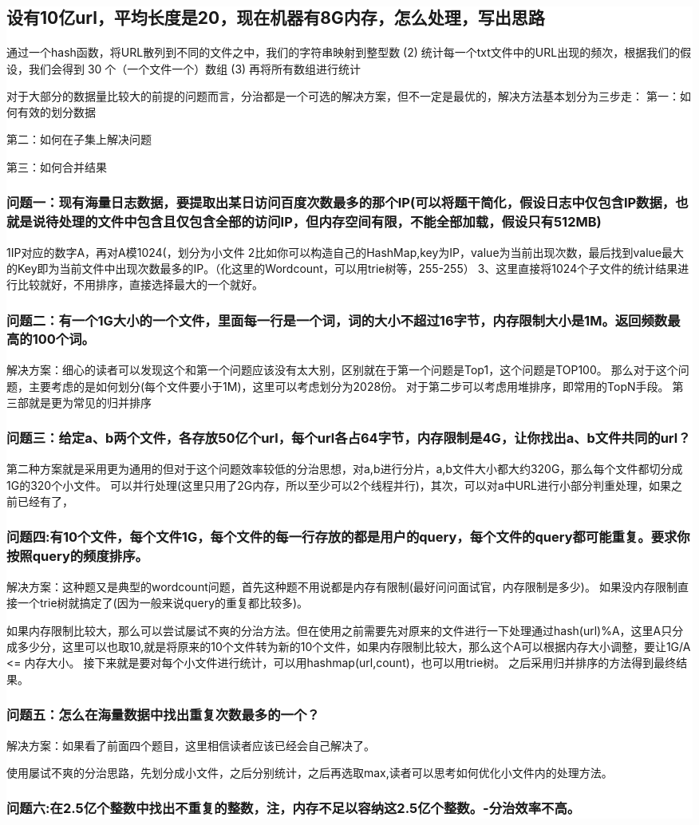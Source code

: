 ## 设有10亿url，平均长度是20，现在机器有8G内存，怎么处理，写出思路
通过一个hash函数，将URL散列到不同的文件之中，我们的字符串映射到整型数
(2) 统计每一个txt文件中的URL出现的频次，根据我们的假设，我们会得到 30 个（一个文件一个）数组
(3) 再将所有数组进行统计


对于大部分的数据量比较大的前提的问题而言，分治都是一个可选的解决方案，但不一定是最优的，解决方法基本划分为三步走：
第一：如何有效的划分数据

第二：如何在子集上解决问题

第三：如何合并结果


### 问题一：现有海量日志数据，要提取出某日访问百度次数最多的那个IP(可以将题干简化，假设日志中仅包含IP数据，也就是说待处理的文件中包含且仅包含全部的访问IP，但内存空间有限，不能全部加载，假设只有512MB)

1IP对应的数字A，再对A模1024(，划分为小文件
2比如你可以构造自己的HashMap,key为IP，value为当前出现次数，最后找到value最大的Key即为当前文件中出现次数最多的IP。（化这里的Wordcount，可以用trie树等，255-255）
3、这里直接将1024个子文件的统计结果进行比较就好，不用排序，直接选择最大的一个就好。

### 问题二：有一个1G大小的一个文件，里面每一行是一个词，词的大小不超过16字节，内存限制大小是1M。返回频数最高的100个词。

解决方案：细心的读者可以发现这个和第一个问题应该没有太大别，区别就在于第一个问题是Top1，这个问题是TOP100。
那么对于这个问题，主要考虑的是如何划分(每个文件要小于1M)，这里可以考虑划分为2028份。
对于第二步可以考虑用堆排序，即常用的TopN手段。
第三部就是更为常见的归并排序

### 问题三：给定a、b两个文件，各存放50亿个url，每个url各占64字节，内存限制是4G，让你找出a、b文件共同的url？

第二种方案就是采用更为通用的但对于这个问题效率较低的分治思想，对a,b进行分片，a,b文件大小都大约320G，那么每个文件都切分成1G的320个小文件。
可以并行处理(这里只用了2G内存，所以至少可以2个线程并行)，其次，可以对a中URL进行小部分判重处理，如果之前已经有了，

### 问题四:有10个文件，每个文件1G，每个文件的每一行存放的都是用户的query，每个文件的query都可能重复。要求你按照query的频度排序。

解决方案：这种题又是典型的wordcount问题，首先这种题不用说都是内存有限制(最好问问面试官，内存限制是多少)。
如果没内存限制直接一个trie树就搞定了(因为一般来说query的重复都比较多)。

如果内存限制比较大，那么可以尝试屡试不爽的分治方法。但在使用之前需要先对原来的文件进行一下处理通过hash(url)%A，这里A只分成多少分，这里可以也取10,就是将原来的10个文件转为新的10个文件，如果内存限制比较大，那么这个A可以根据内存大小调整，要让1G/A <= 内存大小。
接下来就是要对每个小文件进行统计，可以用hashmap(url,count)，也可以用trie树。
之后采用归并排序的方法得到最终结果。

### 问题五：怎么在海量数据中找出重复次数最多的一个？

解决方案：如果看了前面四个题目，这里相信读者应该已经会自己解决了。

使用屡试不爽的分治思路，先划分成小文件，之后分别统计，之后再选取max,读者可以思考如何优化小文件内的处理方法。

### 问题六:在2.5亿个整数中找出不重复的整数，注，内存不足以容纳这2.5亿个整数。-分治效率不高。

